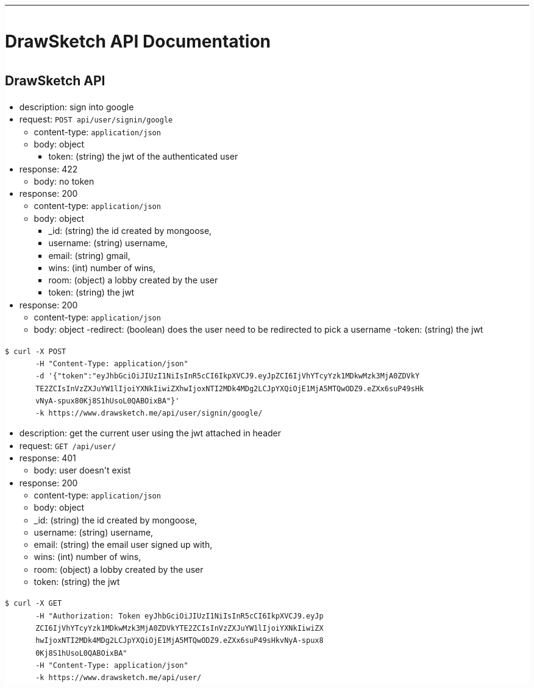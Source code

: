 ---
# DrawSketch API Documentation

## DrawSketch API

- description: sign into google
- request: `POST api/user/signin/google`
    - content-type: `application/json`
    - body: object
      - token: (string) the jwt of the authenticated user
- response: 422
	- body: no token
- response: 200
    - content-type: `application/json`
    - body: object
      - _id: (string) the id created by mongoose,
      - username: (string) username,
      - email: (string) gmail,
      - wins: (int) number of wins,
      - room: (object) a lobby created by the user 
      - token: (string) the jwt
- response: 200
    - content-type: `application/json`
    - body: object 
      -redirect: (boolean) does the user need to be redirected to pick a username
      -token: (string) the jwt

``` 
$ curl -X POST 
       -H "Content-Type: application/json" 
       -d '{"token":"eyJhbGciOiJIUzI1NiIsInR5cCI6IkpXVCJ9.eyJpZCI6IjVhYTcyYzk1MDkwMzk3MjA0ZDVkY
       TE2ZCIsInVzZXJuYW1lIjoiYXNkIiwiZXhwIjoxNTI2MDk4MDg2LCJpYXQiOjE1MjA5MTQwODZ9.eZXx6suP49sHk
       vNyA-spux80Kj8S1hUsoL0QABOixBA"}' 
  	   -k https://www.drawsketch.me/api/user/signin/google/
```

- description: get the current user using the jwt attached in header
- request: `GET /api/user/`
- response: 401
  - body: user doesn't exist
- response: 200
  - content-type: `application/json`
  - body: object
  - _id: (string) the id created by mongoose,
  - username: (string) username,
  - email: (string) the email user signed up with,
  - wins: (int) number of wins,
  - room: (object) a lobby created by the user  
  - token: (string) the jwt

``` 
$ curl -X GET 
       -H "Authorization: Token eyJhbGciOiJIUzI1NiIsInR5cCI6IkpXVCJ9.eyJp
       ZCI6IjVhYTcyYzk1MDkwMzk3MjA0ZDVkYTE2ZCIsInVzZXJuYW1lIjoiYXNkIiwiZX
       hwIjoxNTI2MDk4MDg2LCJpYXQiOjE1MjA5MTQwODZ9.eZXx6suP49sHkvNyA-spux8
       0Kj8S1hUsoL0QABOixBA"
       -H "Content-Type: application/json" 
       -k https://www.drawsketch.me/api/user/
```
